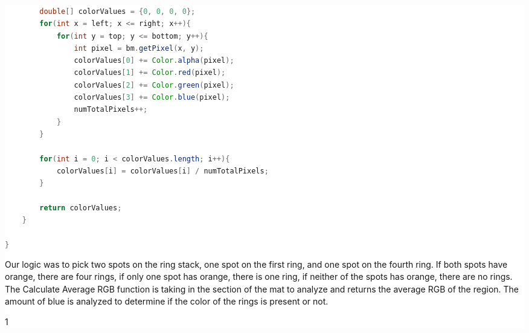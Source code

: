 ```java 
        double[] colorValues = {0, 0, 0, 0};
        for(int x = left; x <= right; x++){
            for(int y = top; y <= bottom; y++){
                int pixel = bm.getPixel(x, y);
                colorValues[0] += Color.alpha(pixel);
                colorValues[1] += Color.red(pixel);
                colorValues[2] += Color.green(pixel);
                colorValues[3] += Color.blue(pixel);
                numTotalPixels++;
            }
        }

        for(int i = 0; i < colorValues.length; i++){
            colorValues[i] = colorValues[i] / numTotalPixels;
        }

        return colorValues;
    }
   
}
```

Our logic was to pick two spots on the ring stack, one spot on the first ring, and one spot on the fourth ring. If both spots have orange, there are four rings, if only one spot has orange, there is one ring, if neither of the spots has orange, there are no rings. The Calculate Average RGB function is taking in the section of the mat to analyze and returns the average RGB of the region. The amount of blue is analyzed to determine if the color of the rings is present or not.

1